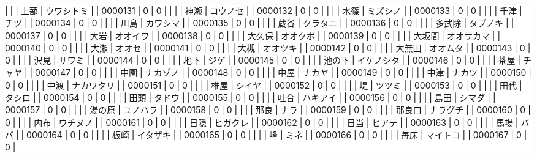 |  |  | 上蔀 |   ウワシトミ |  | 0000131 | 0 | 0 |
|  |  | 神瀬 |   コウノセ |  | 0000132 | 0 | 0 |
|  |  | 水篠 |   ミズシノ |  | 0000133 | 0 | 0 |
|  |  | 千津 |   チヅ |  | 0000134 | 0 | 0 |
|  |  | 川島 |   カワシマ |  | 0000135 | 0 | 0 |
|  |  | 蔵谷 |   クラタニ |  | 0000136 | 0 | 0 |
|  |  | 多武除 |   タブノキ |  | 0000137 | 0 | 0 |
|  |  | 大岩 |   オオイワ |  | 0000138 | 0 | 0 |
|  |  | 大久保 |   オオクボ |  | 0000139 | 0 | 0 |
|  |  | 大坂間 |   オオサカマ |  | 0000140 | 0 | 0 |
|  |  | 大瀬 |   オオセ |  | 0000141 | 0 | 0 |
|  |  | 大槻 |   オオツキ |  | 0000142 | 0 | 0 |
|  |  | 大無田 |   オオムタ |  | 0000143 | 0 | 0 |
|  |  | 沢見 |   サワミ |  | 0000144 | 0 | 0 |
|  |  | 地下 |   ジゲ |  | 0000145 | 0 | 0 |
|  |  | 池の下 |   イケノシタ |  | 0000146 | 0 | 0 |
|  |  | 茶屋 |   チャヤ |  | 0000147 | 0 | 0 |
|  |  | 中園 |   ナカゾノ |  | 0000148 | 0 | 0 |
|  |  | 中屋 |   ナカヤ |  | 0000149 | 0 | 0 |
|  |  | 中津 |   ナカツ |  | 0000150 | 0 | 0 |
|  |  | 中渡 |   ナカワタリ |  | 0000151 | 0 | 0 |
|  |  | 椎屋 |   シイヤ |  | 0000152 | 0 | 0 |
|  |  | 堤 |   ツツミ |  | 0000153 | 0 | 0 |
|  |  | 田代 |   タシロ |  | 0000154 | 0 | 0 |
|  |  | 田頭 |   タドウ |  | 0000155 | 0 | 0 |
|  |  | 吐合 |   ハキアイ |  | 0000156 | 0 | 0 |
|  |  | 島田 |   シマダ |  | 0000157 | 0 | 0 |
|  |  | 湯の原 |   ユノハラ |  | 0000158 | 0 | 0 |
|  |  | 那良 |   ナラ |  | 0000159 | 0 | 0 |
|  |  | 那良口 |   ナラグチ |  | 0000160 | 0 | 0 |
|  |  | 内布 |   ウチヌノ |  | 0000161 | 0 | 0 |
|  |  | 日隠 |   ヒガクレ |  | 0000162 | 0 | 0 |
|  |  | 日当 |   ヒアテ |  | 0000163 | 0 | 0 |
|  |  | 馬場 |   ババ |  | 0000164 | 0 | 0 |
|  |  | 板崎 |   イタザキ |  | 0000165 | 0 | 0 |
|  |  | 峰 |   ミネ |  | 0000166 | 0 | 0 |
|  |  | 毎床 |   マイトコ |  | 0000167 | 0 | 0 |